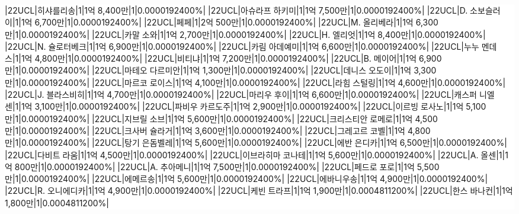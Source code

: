 |22UCL|히샤를리송|1|1억 8,400만|1|0.0000192400%|
|22UCL|아슈라프 하키미|1|1억 7,500만|1|0.0000192400%|
|22UCL|D. 소보슬러이|1|1억 6,700만|1|0.0000192400%|
|22UCL|페페|1|2억 500만|1|0.0000192400%|
|22UCL|M. 올리베라|1|1억 6,300만|1|0.0000192400%|
|22UCL|카말 소와|1|1억 2,700만|1|0.0000192400%|
|22UCL|H. 엘리엇|1|1억 8,400만|1|0.0000192400%|
|22UCL|N. 슐로터베크|1|1억 6,900만|1|0.0000192400%|
|22UCL|카림 아데예미|1|1억 6,600만|1|0.0000192400%|
|22UCL|누누 멘데스|1|1억 4,800만|1|0.0000192400%|
|22UCL|비티냐|1|1억 7,200만|1|0.0000192400%|
|22UCL|B. 메이어|1|1억 6,900만|1|0.0000192400%|
|22UCL|마테오 다르미안|1|1억 1,300만|1|0.0000192400%|
|22UCL|데니스 오도이|1|1억 3,300만|1|0.0000192400%|
|22UCL|마르코 로이스|1|1억 4,100만|1|0.0000192400%|
|22UCL|라힘 스털링|1|1억 4,600만|1|0.0000192400%|
|22UCL|J. 블라스비히|1|1억 4,700만|1|0.0000192400%|
|22UCL|마리우 후이|1|1억 6,600만|1|0.0000192400%|
|22UCL|캐스퍼 니엘센|1|1억 3,100만|1|0.0000192400%|
|22UCL|파비우 카르도주|1|1억 2,900만|1|0.0000192400%|
|22UCL|이르빙 로사노|1|1억 5,100만|1|0.0000192400%|
|22UCL|지브릴 소브|1|1억 5,600만|1|0.0000192400%|
|22UCL|크리스티안 로메로|1|1억 4,500만|1|0.0000192400%|
|22UCL|크사버 슐라거|1|1억 3,600만|1|0.0000192400%|
|22UCL|그레고르 코벨|1|1억 4,800만|1|0.0000192400%|
|22UCL|탕기 은돔벨레|1|1억 5,600만|1|0.0000192400%|
|22UCL|에반 은디카|1|1억 6,500만|1|0.0000192400%|
|22UCL|다비트 라움|1|1억 4,500만|1|0.0000192400%|
|22UCL|이브라히마 코나테|1|1억 5,600만|1|0.0000192400%|
|22UCL|A. 올센|1|1억 800만|1|0.0000192400%|
|22UCL|A. 추아메니|1|1억 7,500만|1|0.0000192400%|
|22UCL|페드로 포로|1|1억 5,500만|1|0.0000192400%|
|22UCL|에메르송|1|1억 5,600만|1|0.0000192400%|
|22UCL|에바니우송|1|1억 4,900만|1|0.0000192400%|
|22UCL|R. 오니에디카|1|1억 4,900만|1|0.0000192400%|
|22UCL|케빈 트라프|1|1억 1,900만|1|0.0004811200%|
|22UCL|한스 바나컨|1|1억 1,800만|1|0.0004811200%|
